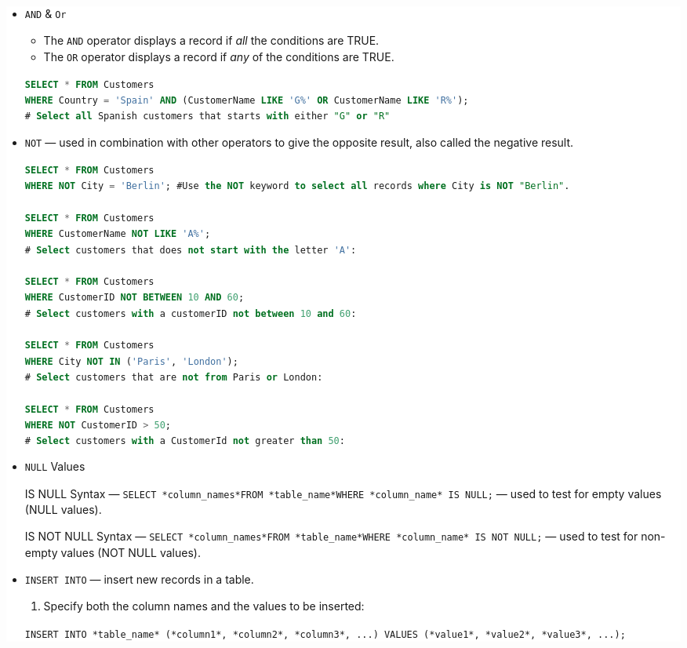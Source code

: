 - `AND` & `Or`
    - The `AND` operator displays a record if *all* the conditions are TRUE.
    - The `OR` operator displays a record if *any* of the conditions are TRUE.
    
    ```sql
    SELECT * FROM Customers
    WHERE Country = 'Spain' AND (CustomerName LIKE 'G%' OR CustomerName LIKE 'R%');
    # Select all Spanish customers that starts with either "G" or "R"
    ```
    
- `NOT` — used in combination with other operators to give the opposite result, also called the negative result.
    
    ```sql
    SELECT * FROM Customers
    WHERE NOT City = 'Berlin'; #Use the NOT keyword to select all records where City is NOT "Berlin".
    
    SELECT * FROM Customers
    WHERE CustomerName NOT LIKE 'A%';
    # Select customers that does not start with the letter 'A':
    
    SELECT * FROM Customers
    WHERE CustomerID NOT BETWEEN 10 AND 60;
    # Select customers with a customerID not between 10 and 60:
    
    SELECT * FROM Customers
    WHERE City NOT IN ('Paris', 'London');
    # Select customers that are not from Paris or London:
    
    SELECT * FROM Customers
    WHERE NOT CustomerID > 50;
    # Select customers with a CustomerId not greater than 50:
    ```
    
- `NULL` Values
    
    IS NULL Syntax — `SELECT *column_names*FROM *table_name*WHERE *column_name* IS NULL;` — used to test for empty values (NULL values).
    
    IS NOT NULL Syntax — `SELECT *column_names*FROM *table_name*WHERE *column_name* IS NOT NULL;` — used to test for non-empty values (NOT NULL values).
    
- `INSERT INTO` — insert new records in a table.
    
    1. Specify both the column names and the values to be inserted:
    
    `INSERT INTO *table_name* (*column1*, *column2*, *column3*, ...) VALUES (*value1*, *value2*, *value3*, ...);`
    